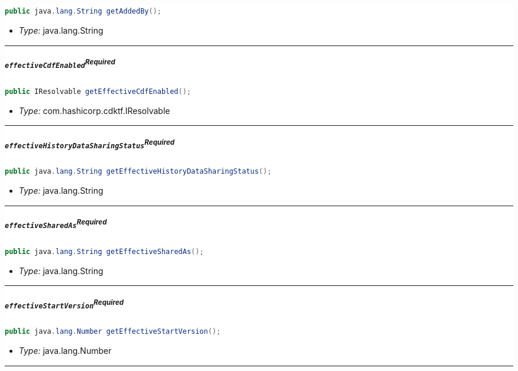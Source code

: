```java
public java.lang.String getAddedBy();
```

- *Type:* java.lang.String

---

##### `effectiveCdfEnabled`<sup>Required</sup> <a name="effectiveCdfEnabled" id="@cdktf/provider-databricks.sharePluginframework.SharePluginframeworkObjectOutputReference.property.effectiveCdfEnabled"></a>

```java
public IResolvable getEffectiveCdfEnabled();
```

- *Type:* com.hashicorp.cdktf.IResolvable

---

##### `effectiveHistoryDataSharingStatus`<sup>Required</sup> <a name="effectiveHistoryDataSharingStatus" id="@cdktf/provider-databricks.sharePluginframework.SharePluginframeworkObjectOutputReference.property.effectiveHistoryDataSharingStatus"></a>

```java
public java.lang.String getEffectiveHistoryDataSharingStatus();
```

- *Type:* java.lang.String

---

##### `effectiveSharedAs`<sup>Required</sup> <a name="effectiveSharedAs" id="@cdktf/provider-databricks.sharePluginframework.SharePluginframeworkObjectOutputReference.property.effectiveSharedAs"></a>

```java
public java.lang.String getEffectiveSharedAs();
```

- *Type:* java.lang.String

---

##### `effectiveStartVersion`<sup>Required</sup> <a name="effectiveStartVersion" id="@cdktf/provider-databricks.sharePluginframework.SharePluginframeworkObjectOutputReference.property.effectiveStartVersion"></a>

```java
public java.lang.Number getEffectiveStartVersion();
```

- *Type:* java.lang.Number

---